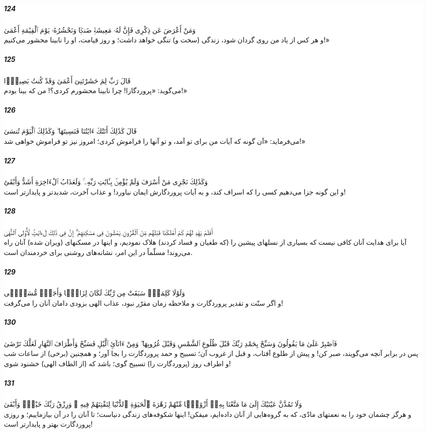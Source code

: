 ##### 124

<span class="ayah">وَمَنْ أَعْرَضَ عَن ذِكْرِى فَإِنَّ لَهُۥ مَعِيشَةًۭ ضَنكًۭا وَنَحْشُرُهُۥ يَوْمَ ٱلْقِيَٰمَةِ أَعْمَىٰ</span>
<br><span class="ayah_translation">و هر کس از یاد من روی گردان شود، زندگی (سخت و) تنگی خواهد داشت؛ و روز قیامت، او را نابینا محشور می‌کنیم!»</span>

##### 125

<span class="ayah">قَالَ رَبِّ لِمَ حَشَرْتَنِىٓ أَعْمَىٰ وَقَدْ كُنتُ بَصِيرًۭا</span>
<br><span class="ayah_translation">می‌گوید: «پروردگارا! چرا نابینا محشورم کردی؟! من که بینا بودم!»</span>

##### 126

<span class="ayah">قَالَ كَذَٰلِكَ أَتَتْكَ ءَايَٰتُنَا فَنَسِيتَهَا ۖ وَكَذَٰلِكَ ٱلْيَوْمَ تُنسَىٰ</span>
<br><span class="ayah_translation">می‌فرماید: «آن گونه که آیات من برای تو آمد، و تو آنها را فراموش کردی؛ امروز نیز تو فراموش خواهی شد!»</span>

##### 127

<span class="ayah">وَكَذَٰلِكَ نَجْزِى مَنْ أَسْرَفَ وَلَمْ يُؤْمِنۢ بِـَٔايَٰتِ رَبِّهِۦ ۚ وَلَعَذَابُ ٱلْءَاخِرَةِ أَشَدُّ وَأَبْقَىٰٓ</span>
<br><span class="ayah_translation">و این گونه جزا می‌دهیم کسی را که اسراف کند، و به آیات پروردگارش ایمان نیاورد! و عذاب آخرت، شدیدتر و پایدارتر است!</span>

##### 128

<span class="ayah">أَفَلَمْ يَهْدِ لَهُمْ كَمْ أَهْلَكْنَا قَبْلَهُم مِّنَ ٱلْقُرُونِ يَمْشُونَ فِى مَسَٰكِنِهِمْ ۗ إِنَّ فِى ذَٰلِكَ لَءَايَٰتٍۢ لِّأُو۟لِى ٱلنُّهَىٰ</span>
<br><span class="ayah_translation">آیا برای هدایت آنان کافی نیست که بسیاری از نسلهای پیشین را (که طغیان و فساد کردند) هلاک نمودیم، و اینها در مسکنهای (ویران شده) آنان راه می‌روند! مسلّماً در این امر، نشانه‌های روشنی برای خردمندان است.</span>

##### 129

<span class="ayah">وَلَوْلَا كَلِمَةٌۭ سَبَقَتْ مِن رَّبِّكَ لَكَانَ لِزَامًۭا وَأَجَلٌۭ مُّسَمًّۭى</span>
<br><span class="ayah_translation">و اگر سنّت و تقدیر پروردگارت و ملاحظه زمان مقرّر نبود، عذاب الهی بزودی دامان آنان را می‌گرفت!</span>

##### 130

<span class="ayah">فَٱصْبِرْ عَلَىٰ مَا يَقُولُونَ وَسَبِّحْ بِحَمْدِ رَبِّكَ قَبْلَ طُلُوعِ ٱلشَّمْسِ وَقَبْلَ غُرُوبِهَا ۖ وَمِنْ ءَانَآئِ ٱلَّيْلِ فَسَبِّحْ وَأَطْرَافَ ٱلنَّهَارِ لَعَلَّكَ تَرْضَىٰ</span>
<br><span class="ayah_translation">پس در برابر آنچه می‌گویند، صبر کن! و پیش از طلوع آفتاب، و قبل از غروب آن؛ تسبیح و حمد پروردگارت را بجا آور؛ و همچنین (برخی) از ساعات شب و اطراف روز (پروردگارت را) تسبیح گوی؛ باشد که (از الطاف الهی) خشنود شوی!</span>

##### 131

<span class="ayah">وَلَا تَمُدَّنَّ عَيْنَيْكَ إِلَىٰ مَا مَتَّعْنَا بِهِۦٓ أَزْوَٰجًۭا مِّنْهُمْ زَهْرَةَ ٱلْحَيَوٰةِ ٱلدُّنْيَا لِنَفْتِنَهُمْ فِيهِ ۚ وَرِزْقُ رَبِّكَ خَيْرٌۭ وَأَبْقَىٰ</span>
<br><span class="ayah_translation">و هرگز چشمان خود را به نعمتهای مادّی، که به گروه‌هایی از آنان داده‌ایم، میفکن! اینها شکوفه‌های زندگی دنیاست؛ تا آنان را در آن بیازماییم؛ و روزی پروردگارت بهتر و پایدارتر است!</span>
